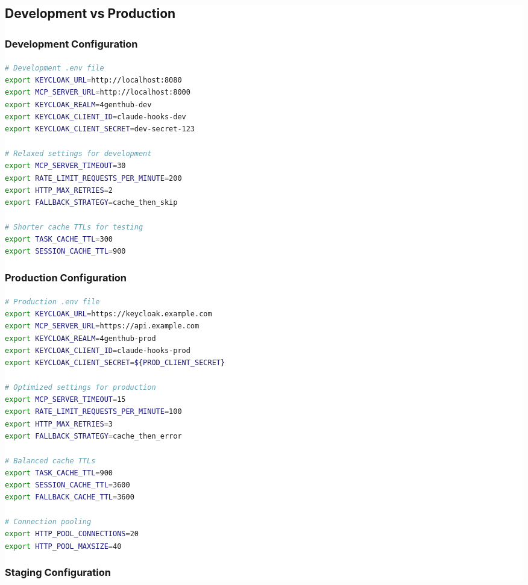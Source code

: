 
## Development vs Production

### Development Configuration

```bash
# Development .env file
export KEYCLOAK_URL=http://localhost:8080
export MCP_SERVER_URL=http://localhost:8000
export KEYCLOAK_REALM=4genthub-dev
export KEYCLOAK_CLIENT_ID=claude-hooks-dev
export KEYCLOAK_CLIENT_SECRET=dev-secret-123

# Relaxed settings for development
export MCP_SERVER_TIMEOUT=30
export RATE_LIMIT_REQUESTS_PER_MINUTE=200
export HTTP_MAX_RETRIES=2
export FALLBACK_STRATEGY=cache_then_skip

# Shorter cache TTLs for testing
export TASK_CACHE_TTL=300
export SESSION_CACHE_TTL=900
```

### Production Configuration

```bash
# Production .env file
export KEYCLOAK_URL=https://keycloak.example.com
export MCP_SERVER_URL=https://api.example.com
export KEYCLOAK_REALM=4genthub-prod
export KEYCLOAK_CLIENT_ID=claude-hooks-prod
export KEYCLOAK_CLIENT_SECRET=${PROD_CLIENT_SECRET}

# Optimized settings for production
export MCP_SERVER_TIMEOUT=15
export RATE_LIMIT_REQUESTS_PER_MINUTE=100
export HTTP_MAX_RETRIES=3
export FALLBACK_STRATEGY=cache_then_error

# Balanced cache TTLs
export TASK_CACHE_TTL=900
export SESSION_CACHE_TTL=3600
export FALLBACK_CACHE_TTL=3600

# Connection pooling
export HTTP_POOL_CONNECTIONS=20
export HTTP_POOL_MAXSIZE=40
```

### Staging Configuration
